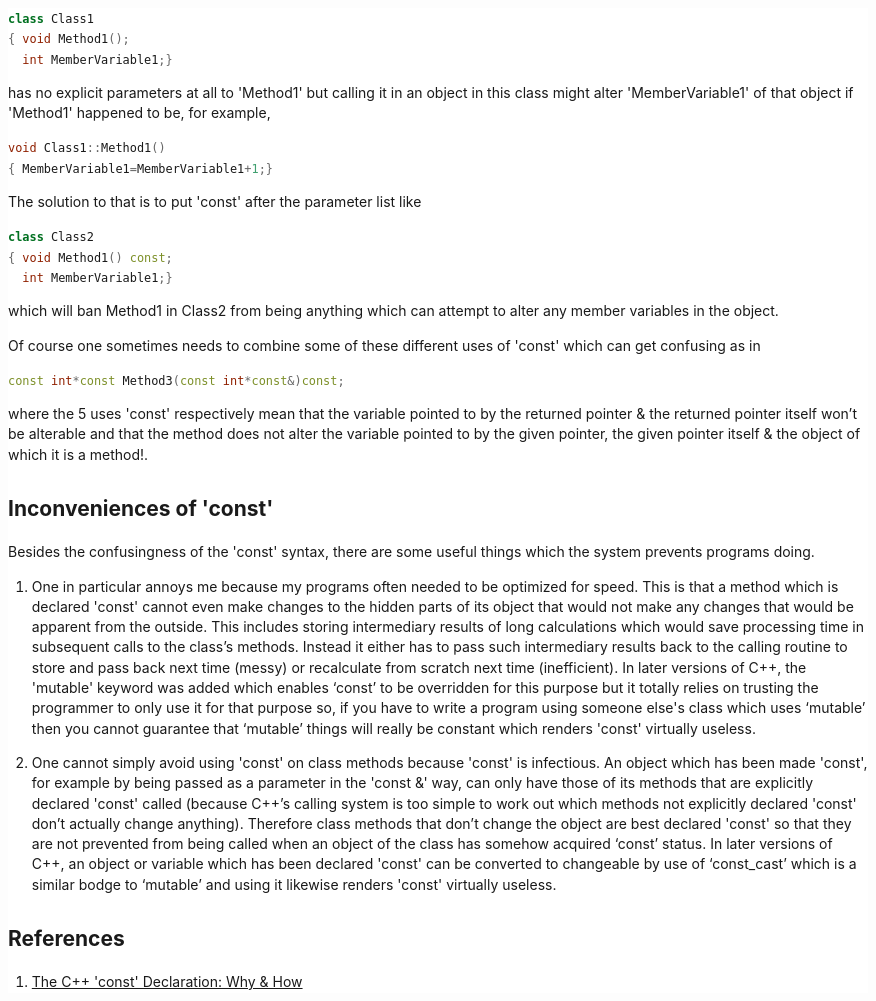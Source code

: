 ```c++
class Class1
{ void Method1();
  int MemberVariable1;}
```

has no explicit parameters at all to 'Method1' but calling it in an object in this class might alter 'MemberVariable1' of that object if 'Method1' happened to be, for example,

```c++
void Class1::Method1()
{ MemberVariable1=MemberVariable1+1;}
```

The solution to that is to put 'const' after the parameter list like

```c++
class Class2
{ void Method1() const;
  int MemberVariable1;}
```

which will ban Method1 in Class2 from being anything which can attempt to alter any member variables in the object.

Of course one sometimes needs to combine some of these different uses of 'const' which can get confusing as in

```c++
const int*const Method3(const int*const&)const;
```

where the 5 uses 'const' respectively mean that the variable pointed to by the returned pointer & the returned pointer itself won’t be alterable and that the method does not alter the variable pointed to by the given pointer, the given pointer itself & the object of which it is a method!.

## Inconveniences of 'const'

Besides the confusingness of the 'const' syntax, there are some useful things which the system prevents programs doing.

1. One in particular annoys me because my programs often needed to be optimized for speed. This is that a method which is declared 'const' cannot even make changes to the hidden parts of its object that would not make any changes that would be apparent from the outside. This includes storing intermediary results of long calculations which would save processing time in subsequent calls to the class’s methods. Instead it either has to pass such intermediary results back to the calling routine to store and pass back next time (messy) or recalculate from scratch next time (inefficient). In later versions of C++, the 'mutable' keyword was added which enables ‘const’ to be overridden for this purpose but it totally relies on trusting the programmer to only use it for that purpose so, if you have to write a program using someone else's class which uses ‘mutable’ then you cannot guarantee that ‘mutable’ things will really be constant which renders 'const' virtually useless.

2. One cannot simply avoid using 'const' on class methods because 'const' is infectious. An object which has been made 'const', for example by being passed as a parameter in the 'const &' way, can only have those of its methods that are explicitly declared 'const' called (because C++’s calling system is too simple to work out which methods not explicitly declared 'const' don’t actually change anything). Therefore class methods that don’t change the object are best declared 'const' so that they are not prevented from being called when an object of the class has somehow acquired ‘const’ status. In later versions of C++, an object or variable which has been declared 'const' can be converted to changeable by use of ‘const_cast’ which is a similar bodge to ‘mutable’ and using it likewise renders 'const' virtually useless.

## References

1. [The C++ 'const' Declaration: Why & How](http://duramecho.com/ComputerInformation/WhyHowCppConst.html)
